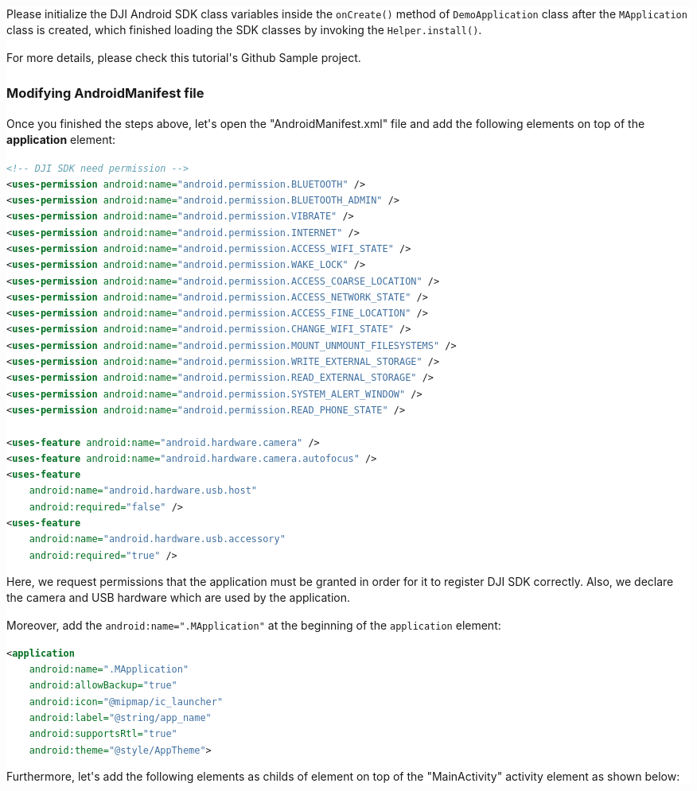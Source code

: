 Please initialize the DJI Android SDK class variables inside the `onCreate()` method of `DemoApplication` class after the `MApplication` class is created, which finished loading the SDK classes by invoking the `Helper.install()`.

For more details, please check this tutorial's Github Sample project.

### Modifying AndroidManifest file

Once you finished the steps above, let's open the "AndroidManifest.xml" file and add the following elements on top of the **application** element:

~~~xml
<!-- DJI SDK need permission -->
<uses-permission android:name="android.permission.BLUETOOTH" />
<uses-permission android:name="android.permission.BLUETOOTH_ADMIN" />
<uses-permission android:name="android.permission.VIBRATE" />
<uses-permission android:name="android.permission.INTERNET" />
<uses-permission android:name="android.permission.ACCESS_WIFI_STATE" />
<uses-permission android:name="android.permission.WAKE_LOCK" />
<uses-permission android:name="android.permission.ACCESS_COARSE_LOCATION" />
<uses-permission android:name="android.permission.ACCESS_NETWORK_STATE" />
<uses-permission android:name="android.permission.ACCESS_FINE_LOCATION" />
<uses-permission android:name="android.permission.CHANGE_WIFI_STATE" />
<uses-permission android:name="android.permission.MOUNT_UNMOUNT_FILESYSTEMS" />
<uses-permission android:name="android.permission.WRITE_EXTERNAL_STORAGE" />
<uses-permission android:name="android.permission.READ_EXTERNAL_STORAGE" />
<uses-permission android:name="android.permission.SYSTEM_ALERT_WINDOW" />
<uses-permission android:name="android.permission.READ_PHONE_STATE" />

<uses-feature android:name="android.hardware.camera" />
<uses-feature android:name="android.hardware.camera.autofocus" />
<uses-feature
    android:name="android.hardware.usb.host"
    android:required="false" />
<uses-feature
    android:name="android.hardware.usb.accessory"
    android:required="true" />
~~~

Here, we request permissions that the application must be granted in order for it to register DJI SDK correctly. Also, we declare the camera and USB hardware which are used by the application.

Moreover, add the `android:name=".MApplication"` at the beginning of the `application` element:

~~~xml
<application
    android:name=".MApplication"
    android:allowBackup="true"
    android:icon="@mipmap/ic_launcher"
    android:label="@string/app_name"
    android:supportsRtl="true"
    android:theme="@style/AppTheme">
~~~

Furthermore, let's add the following elements as childs of element on top of the "MainActivity" activity element as shown below:
